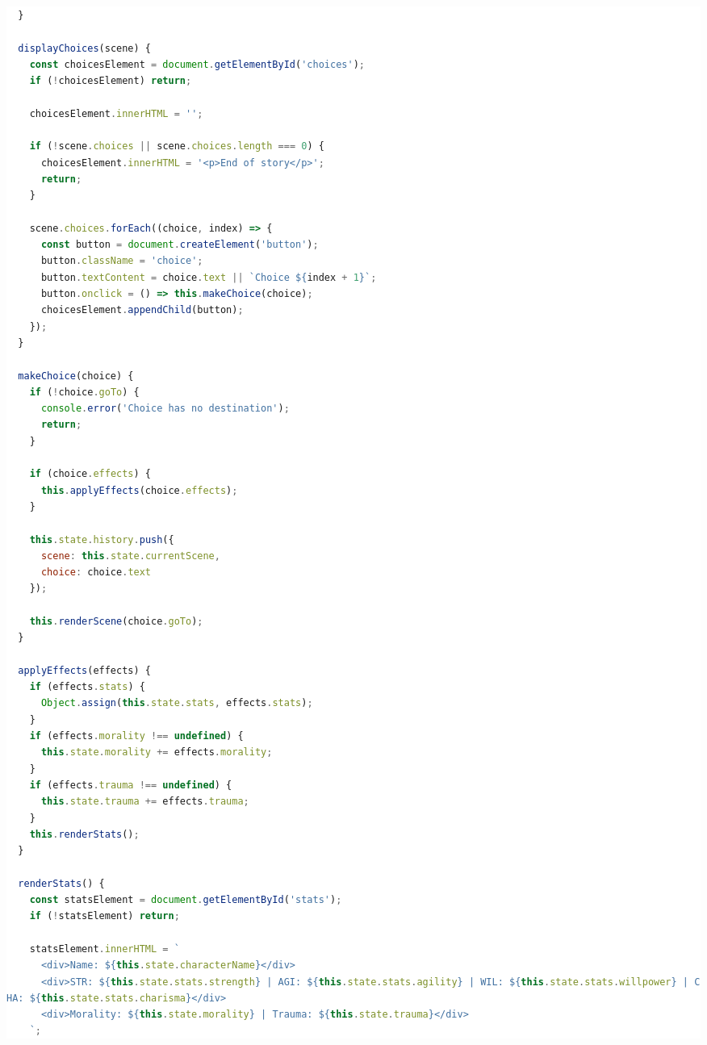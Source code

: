 ```javascript
  }
  
  displayChoices(scene) {
    const choicesElement = document.getElementById('choices');
    if (!choicesElement) return;
    
    choicesElement.innerHTML = '';
    
    if (!scene.choices || scene.choices.length === 0) {
      choicesElement.innerHTML = '<p>End of story</p>';
      return;
    }
    
    scene.choices.forEach((choice, index) => {
      const button = document.createElement('button');
      button.className = 'choice';
      button.textContent = choice.text || `Choice ${index + 1}`;
      button.onclick = () => this.makeChoice(choice);
      choicesElement.appendChild(button);
    });
  }
  
  makeChoice(choice) {
    if (!choice.goTo) {
      console.error('Choice has no destination');
      return;
    }
    
    if (choice.effects) {
      this.applyEffects(choice.effects);
    }
    
    this.state.history.push({
      scene: this.state.currentScene,
      choice: choice.text
    });
    
    this.renderScene(choice.goTo);
  }
  
  applyEffects(effects) {
    if (effects.stats) {
      Object.assign(this.state.stats, effects.stats);
    }
    if (effects.morality !== undefined) {
      this.state.morality += effects.morality;
    }
    if (effects.trauma !== undefined) {
      this.state.trauma += effects.trauma;
    }
    this.renderStats();
  }
  
  renderStats() {
    const statsElement = document.getElementById('stats');
    if (!statsElement) return;
    
    statsElement.innerHTML = `
      <div>Name: ${this.state.characterName}</div>
      <div>STR: ${this.state.stats.strength} | AGI: ${this.state.stats.agility} | WIL: ${this.state.stats.willpower} | CHA: ${this.state.stats.charisma}</div>
      <div>Morality: ${this.state.morality} | Trauma: ${this.state.trauma}</div>
    `;
```